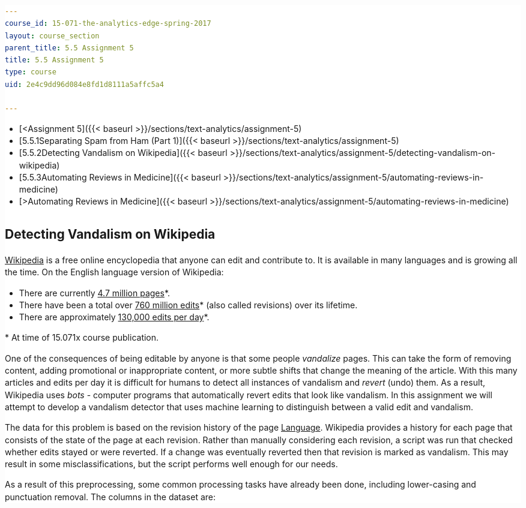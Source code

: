 ```yaml
---
course_id: 15-071-the-analytics-edge-spring-2017
layout: course_section
parent_title: 5.5 Assignment 5
title: 5.5 Assignment 5
type: course
uid: 2e4c9dd96d084e8fd1d8111a5affc5a4

---
```


*   [<Assignment 5]({{< baseurl >}}/sections/text-analytics/assignment-5)
*   [5.5.1Separating Spam from Ham (Part 1)]({{< baseurl >}}/sections/text-analytics/assignment-5)
*   [5.5.2Detecting Vandalism on Wikipedia]({{< baseurl >}}/sections/text-analytics/assignment-5/detecting-vandalism-on-wikipedia)
*   [5.5.3Automating Reviews in Medicine]({{< baseurl >}}/sections/text-analytics/assignment-5/automating-reviews-in-medicine)
*   [\>Automating Reviews in Medicine]({{< baseurl >}}/sections/text-analytics/assignment-5/automating-reviews-in-medicine)

Detecting Vandalism on Wikipedia
--------------------------------

[Wikipedia](http://en.wikipedia.org/wiki/Wikipedia) is a free online encyclopedia that anyone can edit and contribute to. It is available in many languages and is growing all the time. On the English language version of Wikipedia:

*   There are currently [4.7 million pages](http://en.wikipedia.org/wiki/Wikipedia:Size_of_Wikipedia)\*.
*   There have been a total over [760 million edits](http://en.wikipedia.org/wiki/Wikipedia:Pruning_article_revisions)\* (also called revisions) over its lifetime.
*   There are approximately [130,000 edits per day](http://en.wikipedia.org/wiki/Wikipedia:WikiProject_Editing_trends/Raw_data/Revisions_per_day)\*.

\* At time of 15.071x course publication.

One of the consequences of being editable by anyone is that some people _vandalize_ pages. This can take the form of removing content, adding promotional or inappropriate content, or more subtle shifts that change the meaning of the article. With this many articles and edits per day it is difficult for humans to detect all instances of vandalism and _revert_ (undo) them. As a result, Wikipedia uses _bots_ - computer programs that automatically revert edits that look like vandalism. In this assignment we will attempt to develop a vandalism detector that uses machine learning to distinguish between a valid edit and vandalism.

The data for this problem is based on the revision history of the page [Language](http://en.wikipedia.org/wiki/Language). Wikipedia provides a history for each page that consists of the state of the page at each revision. Rather than manually considering each revision, a script was run that checked whether edits stayed or were reverted. If a change was eventually reverted then that revision is marked as vandalism. This may result in some misclassifications, but the script performs well enough for our needs.

As a result of this preprocessing, some common processing tasks have already been done, including lower-casing and punctuation removal. The columns in the dataset are:
